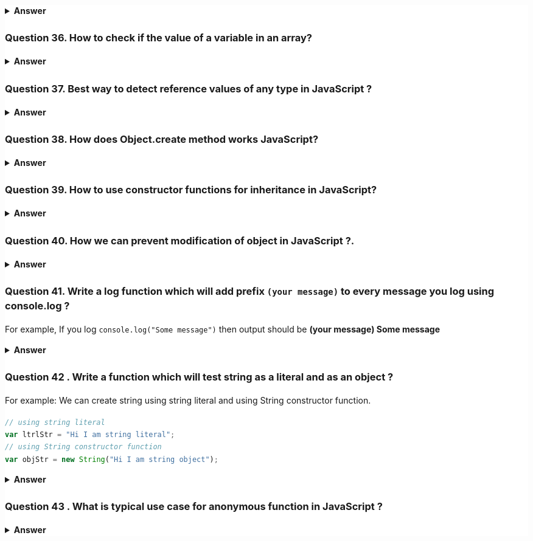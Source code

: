 <details><summary><b>Answer</b></summary></details>

### Question 36. How to check if the value of a variable in an array?

<details><summary><b>Answer</b></summary></details>

### Question 37. Best way to detect reference values of any type in JavaScript ?

<details><summary><b>Answer</b></summary></details>

### Question 38. How does Object.create method works JavaScript?

<details><summary><b>Answer</b></summary></details>

### Question 39. How to use constructor functions for inheritance in JavaScript?

<details><summary><b>Answer</b></summary></details>

### Question 40. How we can prevent modification of object in JavaScript ?.

<details><summary><b>Answer</b></summary></details>

### Question 41. Write a log function which will add prefix `(your message)` to every message you log using console.log ?

For example, If you log `console.log("Some message")` then output should be **(your message) Some message**

 <details><summary><b>Answer</b></summary></details>

### Question 42 . Write a function which will test string as a literal and as an object ?

For example: We can create string using string literal and using String constructor function.

```javascript
// using string literal
var ltrlStr = "Hi I am string literal";
// using String constructor function
var objStr = new String("Hi I am string object");
```

<details><summary><b>Answer</b></summary></details>

### Question 43 . What is typical use case for anonymous function in JavaScript ?

<details><summary><b>Answer</b></summary></details>
